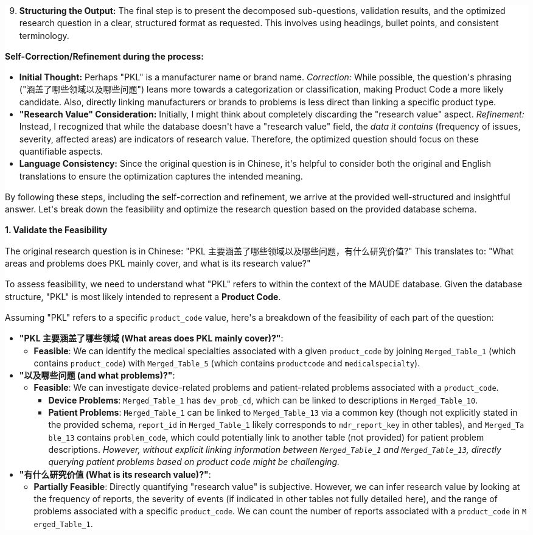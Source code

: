 9. **Structuring the Output:** The final step is to present the decomposed sub-questions, validation results, and the optimized research question in a clear, structured format as requested. This involves using headings, bullet points, and consistent terminology.

**Self-Correction/Refinement during the process:**

* **Initial Thought:** Perhaps "PKL" is a manufacturer name or brand name. *Correction:*  While possible, the question's phrasing ("涵盖了哪些领域以及哪些问题") leans more towards a categorization or classification, making Product Code a more likely candidate. Also, directly linking manufacturers or brands to problems is less direct than linking a specific product type.
* **"Research Value" Consideration:**  Initially, I might think about completely discarding the "research value" aspect. *Refinement:* Instead, I recognized that while the database doesn't have a "research value" field, the *data it contains* (frequency of issues, severity, affected areas) are indicators of research value. Therefore, the optimized question should focus on these quantifiable aspects.
* **Language Consistency:**  Since the original question is in Chinese, it's helpful to consider both the original and English translations to ensure the optimization captures the intended meaning.

By following these steps, including the self-correction and refinement, we arrive at the provided well-structured and insightful answer.
Let's break down the feasibility and optimize the research question based on the provided database schema.

**1. Validate the Feasibility**

The original research question is in Chinese: "PKL 主要涵盖了哪些领域以及哪些问题，有什么研究价值?" This translates to: "What areas and problems does PKL mainly cover, and what is its research value?"

To assess feasibility, we need to understand what "PKL" refers to within the context of the MAUDE database. Given the database structure, "PKL" is most likely intended to represent a **Product Code**.

Assuming "PKL" refers to a specific `product_code` value, here's a breakdown of the feasibility of each part of the question:

* **"PKL 主要涵盖了哪些领域 (What areas does PKL mainly cover)?"**:
    * **Feasible**: We can identify the medical specialties associated with a given `product_code` by joining `Merged_Table_1` (which contains `product_code`) with `Merged_Table_5` (which contains `productcode` and `medicalspecialty`).
* **"以及哪些问题 (and what problems)?"**:
    * **Feasible**: We can investigate device-related problems and patient-related problems associated with a `product_code`.
        * **Device Problems**: `Merged_Table_1` has `dev_prob_cd`, which can be linked to descriptions in `Merged_Table_10`.
        * **Patient Problems**: `Merged_Table_1` can be linked to `Merged_Table_13` via a common key (though not explicitly stated in the provided schema, `report_id` in `Merged_Table_1` likely corresponds to `mdr_report_key` in other tables), and `Merged_Table_13` contains `problem_code`, which could potentially link to another table (not provided) for patient problem descriptions. *However, without explicit linking information between `Merged_Table_1` and `Merged_Table_13`, directly querying patient problems based on product code might be challenging.*
* **"有什么研究价值 (What is its research value)?"**:
    * **Partially Feasible**:  Directly quantifying "research value" is subjective. However, we can infer research value by looking at the frequency of reports, the severity of events (if indicated in other tables not fully detailed here), and the range of problems associated with a specific `product_code`. We can count the number of reports associated with a `product_code` in `Merged_Table_1`.
